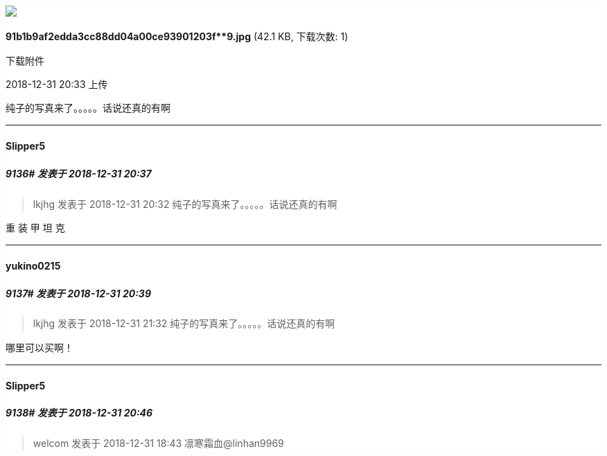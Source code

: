 


<img src="https://img.saraba1st.com/forum/201812/31/203340e3csvc8ew88mx0wb.jpg" referrerpolicy="no-referrer">


<strong>91b1b9af2edda3cc88dd04a00ce93901203f**9.jpg</strong> (42.1 KB, 下载次数: 1)

下载附件

2018-12-31 20:33 上传







纯子的写真来了。。。。。话说还真的有啊







*****

####  Slipper5  
##### 9136#       发表于 2018-12-31 20:37



<blockquote>lkjhg 发表于 2018-12-31 20:32
纯子的写真来了。。。。。话说还真的有啊</blockquote>
重 装 甲 坦 克







*****

####  yukino0215  
##### 9137#       发表于 2018-12-31 20:39



<blockquote>lkjhg 发表于 2018-12-31 21:32
纯子的写真来了。。。。。话说还真的有啊</blockquote>
哪里可以买啊！







*****

####  Slipper5  
##### 9138#       发表于 2018-12-31 20:46



<blockquote>welcom 发表于 2018-12-31 18:43
凛寒霜血@linhan9969
